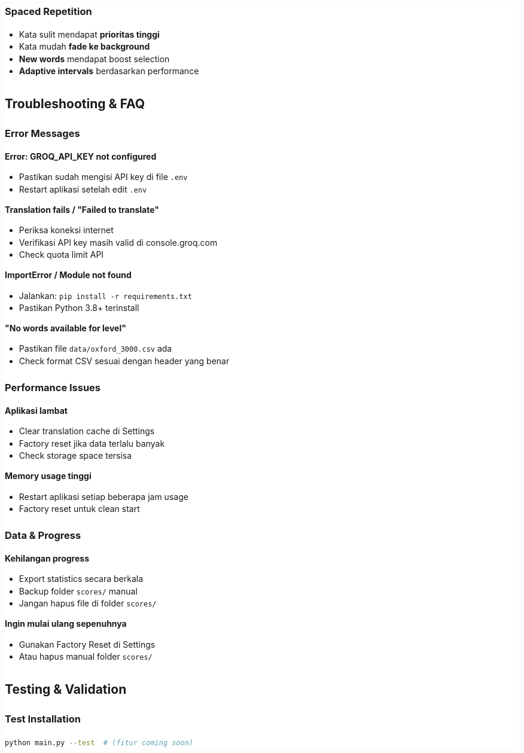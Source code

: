### Spaced Repetition
- Kata sulit mendapat **prioritas tinggi**
- Kata mudah **fade ke background**
- **New words** mendapat boost selection
- **Adaptive intervals** berdasarkan performance

## Troubleshooting & FAQ

### Error Messages
**Error: GROQ_API_KEY not configured**
- Pastikan sudah mengisi API key di file `.env`
- Restart aplikasi setelah edit `.env`

**Translation fails / "Failed to translate"**
- Periksa koneksi internet
- Verifikasi API key masih valid di console.groq.com
- Check quota limit API

**ImportError / Module not found**
- Jalankan: `pip install -r requirements.txt`
- Pastikan Python 3.8+ terinstall

**"No words available for level"**
- Pastikan file `data/oxford_3000.csv` ada
- Check format CSV sesuai dengan header yang benar

### Performance Issues
**Aplikasi lambat**
- Clear translation cache di Settings
- Factory reset jika data terlalu banyak
- Check storage space tersisa

**Memory usage tinggi**
- Restart aplikasi setiap beberapa jam usage
- Factory reset untuk clean start

### Data & Progress
**Kehilangan progress**
- Export statistics secara berkala
- Backup folder `scores/` manual
- Jangan hapus file di folder `scores/`

**Ingin mulai ulang sepenuhnya**
- Gunakan Factory Reset di Settings
- Atau hapus manual folder `scores/`

## Testing & Validation

### Test Installation
```bash
python main.py --test  # (fitur coming soon)
```
